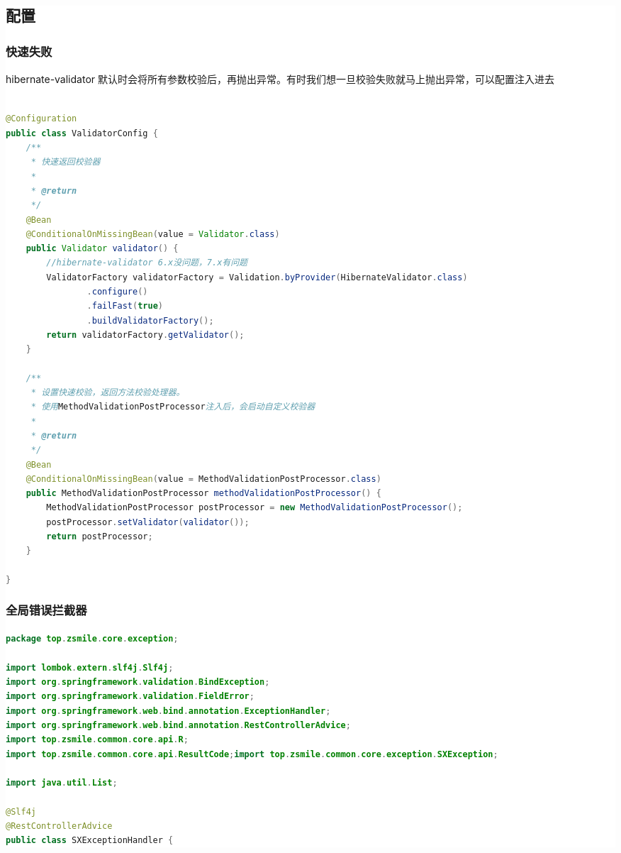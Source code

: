 


## 配置

### 快速失败

hibernate-validator 默认时会将所有参数校验后，再抛出异常。有时我们想一旦校验失败就马上抛出异常，可以配置注入进去

```java

@Configuration
public class ValidatorConfig {
    /**
     * 快速返回校验器
     *
     * @return
     */
    @Bean
    @ConditionalOnMissingBean(value = Validator.class)
    public Validator validator() {
        //hibernate-validator 6.x没问题，7.x有问题
        ValidatorFactory validatorFactory = Validation.byProvider(HibernateValidator.class)
                .configure()
                .failFast(true)
                .buildValidatorFactory();
        return validatorFactory.getValidator();
    }

    /**
     * 设置快速校验，返回方法校验处理器。
     * 使用MethodValidationPostProcessor注入后，会启动自定义校验器
     *
     * @return
     */
    @Bean
    @ConditionalOnMissingBean(value = MethodValidationPostProcessor.class)
    public MethodValidationPostProcessor methodValidationPostProcessor() {
        MethodValidationPostProcessor postProcessor = new MethodValidationPostProcessor();
        postProcessor.setValidator(validator());
        return postProcessor;
    }

}
```

### 全局错误拦截器

```java
package top.zsmile.core.exception;

import lombok.extern.slf4j.Slf4j;
import org.springframework.validation.BindException;
import org.springframework.validation.FieldError;
import org.springframework.web.bind.annotation.ExceptionHandler;
import org.springframework.web.bind.annotation.RestControllerAdvice;
import top.zsmile.common.core.api.R;
import top.zsmile.common.core.api.ResultCode;import top.zsmile.common.core.exception.SXException;

import java.util.List;

@Slf4j
@RestControllerAdvice
public class SXExceptionHandler {

```